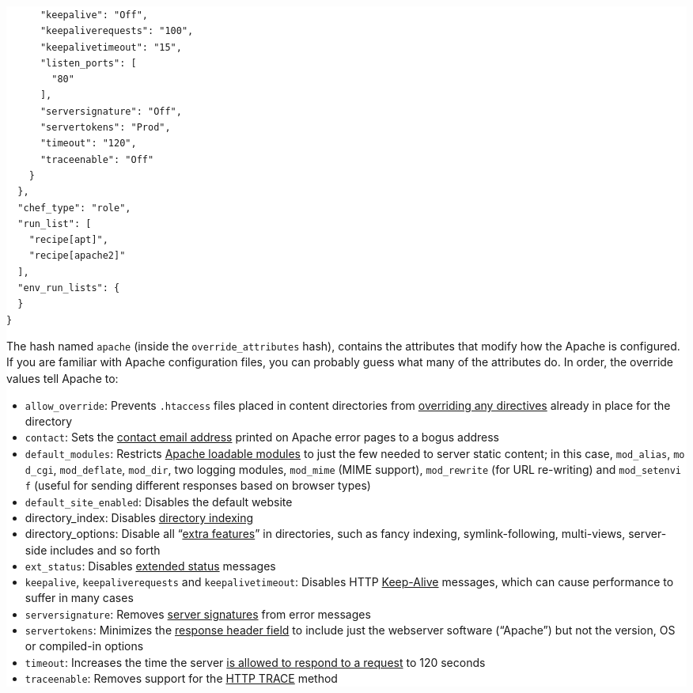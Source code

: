           "keepalive": "Off",
          "keepaliverequests": "100",
          "keepalivetimeout": "15",
          "listen_ports": [
            "80"
          ],
          "serversignature": "Off",
          "servertokens": "Prod",
          "timeout": "120",
          "traceenable": "Off"
        }
      },
      "chef_type": "role",
      "run_list": [
        "recipe[apt]",
        "recipe[apache2]"
      ],
      "env_run_lists": {
      }
    }

The hash named `apache` (inside the `override_attributes` hash), contains the attributes that modify how the Apache is configured. If you are familiar with Apache configuration files, you can probably guess what many of the attributes do. In order, the override values tell Apache to:

* `allow_override`: Prevents `.htaccess` files placed in content directories from [overriding any directives](http://httpd.apache.org/docs/current/mod/core.html#allowoverride) already in place for the directory
* `contact`: Sets the [contact email address](http://httpd.apache.org/docs/current/mod/core.html#serveradmin) printed on Apache error pages to a bogus address
* `default_modules`: Restricts [Apache loadable modules](http://httpd.apache.org/docs/current/mod/mod_so.html#loadmodule) to just the few needed to server static content; in this case, `mod_alias`, `mod_cgi`, `mod_deflate`, `mod_dir`, two logging modules, `mod_mime` (MIME support), `mod_rewrite` (for URL re-writing) and `mod_setenvif` (useful for sending different responses based on browser types)
* `default_site_enabled`: Disables the default website
* directory_index: Disables [directory indexing](http://httpd.apache.org/docs/current/mod/mod_dir.html#directoryindex)
* directory_options: Disable all “[extra features](http://httpd.apache.org/docs/current/mod/core.html#options)” in directories, such as fancy indexing, symlink-following, multi-views, server-side includes and so forth
* `ext_status`: Disables [extended status](http://httpd.apache.org/docs/current/mod/core.html#extendedstatus) messages
* `keepalive`, `keepaliverequests` and `keepalivetimeout`: Disables HTTP [Keep-Alive](http://httpd.apache.org/docs/current/mod/core.html#keepalive) messages, which can cause performance to suffer in many cases
* `serversignature`: Removes [server signatures](http://httpd.apache.org/docs/current/mod/core.html#serversignature) from error messages
* `servertokens`: Minimizes the [response header field](http://httpd.apache.org/docs/current/mod/core.html#servertokens) to include just the webserver software (“Apache”) but not the version, OS or compiled-in options
* `timeout`: Increases the time the server [is allowed to respond to a request](http://httpd.apache.org/docs/current/mod/core.html#timeout) to 120 seconds
* `traceenable`: Removes support for the [HTTP TRACE](http://httpd.apache.org/docs/current/mod/core.html#traceenable) method
